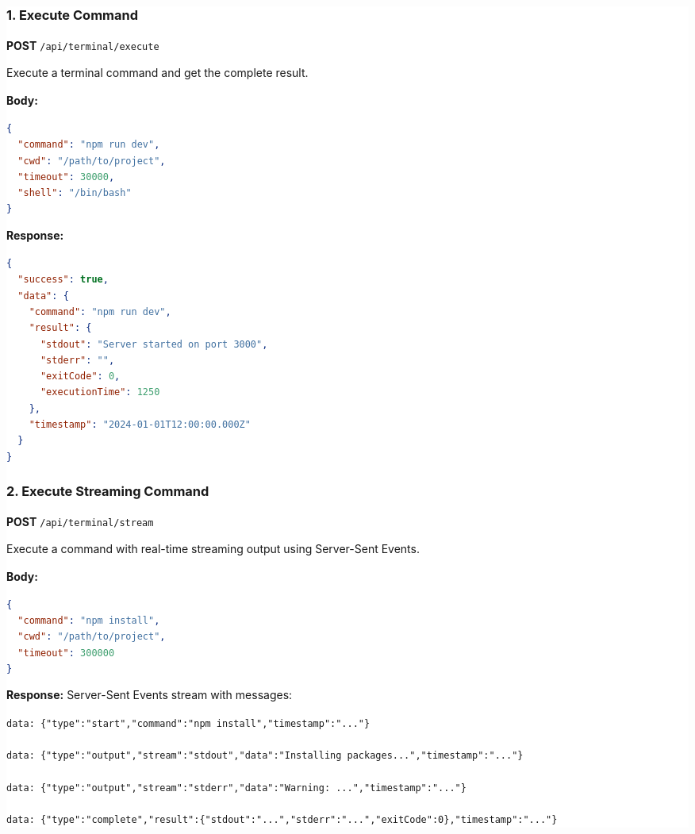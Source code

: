 ### 1. Execute Command
**POST** `/api/terminal/execute`

Execute a terminal command and get the complete result.

**Body:**
```json
{
  "command": "npm run dev",
  "cwd": "/path/to/project",
  "timeout": 30000,
  "shell": "/bin/bash"
}
```

**Response:**
```json
{
  "success": true,
  "data": {
    "command": "npm run dev",
    "result": {
      "stdout": "Server started on port 3000",
      "stderr": "",
      "exitCode": 0,
      "executionTime": 1250
    },
    "timestamp": "2024-01-01T12:00:00.000Z"
  }
}
```

### 2. Execute Streaming Command
**POST** `/api/terminal/stream`

Execute a command with real-time streaming output using Server-Sent Events.

**Body:**
```json
{
  "command": "npm install",
  "cwd": "/path/to/project",
  "timeout": 300000
}
```

**Response:** Server-Sent Events stream with messages:
```
data: {"type":"start","command":"npm install","timestamp":"..."}

data: {"type":"output","stream":"stdout","data":"Installing packages...","timestamp":"..."}

data: {"type":"output","stream":"stderr","data":"Warning: ...","timestamp":"..."}

data: {"type":"complete","result":{"stdout":"...","stderr":"...","exitCode":0},"timestamp":"..."}
```
